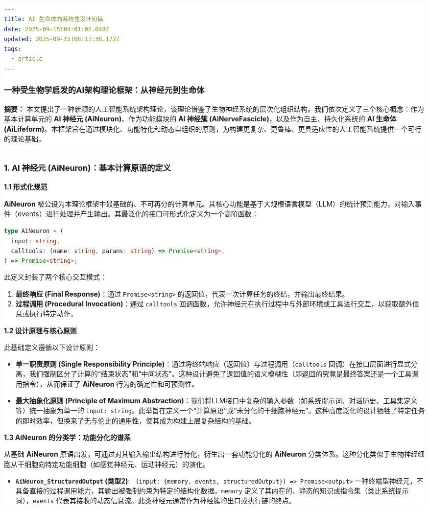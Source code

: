 ```yaml
---
title: AI 生命体的系统性设计初稿
date: 2025-09-15T04:01:02.048Z
updated: 2025-09-15T08:17:38.172Z
tags:
  - article
---
```


### **一种受生物学启发的AI架构理论框架：从神经元到生命体**

**摘要：** 本文提出了一种新颖的人工智能系统架构理论，该理论借鉴了生物神经系统的层次化组织结构。我们依次定义了三个核心概念：作为基本计算单元的 **AI 神经元 (AiNeuron)**、作为功能模块的 **AI 神经簇 (AiNerveFascicle)**，以及作为自主、持久化系统的 **AI 生命体 (AiLifeform)**。本框架旨在通过模块化、功能特化和动态自组织的原则，为构建更复杂、更鲁棒、更具适应性的人工智能系统提供一个可行的理论基础。

---

### **1. AI 神经元 (AiNeuron)：基本计算原语的定义**

**1.1 形式化规范**

**AiNeuron** 被公设为本理论框架中最基础的、不可再分的计算单元。其核心功能是基于大规模语言模型（LLM）的统计预测能力，对输入事件（events）进行处理并产生输出。其最泛化的接口可形式化定义为一个高阶函数：

```ts
type AiNeuron = (
  input: string,
  calltools: (name: string, params: string) => Promise<string>,
) => Promise<string>;
```

此定义封装了两个核心交互模式：

1.  **最终响应 (Final Response)**：通过 `Promise<string>` 的返回值，代表一次计算任务的终结，并输出最终结果。
2.  **过程调用 (Procedural Invocation)**：通过 `calltools` 回调函数，允许神经元在执行过程中与外部环境或工具进行交互，以获取额外信息或执行特定动作。

**1.2 设计原理与核心原则**

此基础定义遵循以下设计原则：

- **单一职责原则 (Single Responsibility Principle)**：通过将终端响应（返回值）与过程调用（`calltools` 回调）在接口层面进行显式分离，我们强制区分了计算的“结束状态”和“中间状态”。这种设计避免了返回值的语义模糊性（即返回的究竟是最终答案还是一个工具调用指令），从而保证了 **AiNeuron** 行为的确定性和可预测性。

- **最大抽象化原则 (Principle of Maximum Abstraction)**：我们将LLM接口中复杂的输入参数（如系统提示词、对话历史、工具集定义等）统一抽象为单一的 `input: string`。此举旨在定义一个“计算原语”或“未分化的干细胞神经元”。这种高度泛化的设计牺牲了特定任务的即时效率，但换来了无与伦比的通用性，使其成为构建上层复杂结构的基础。

**1.3 AiNeuron 的分类学：功能分化的谱系**

从基础 **AiNeuron** 原语出发，可通过对其输入输出结构进行特化，衍生出一套功能分化的 **AiNeuron** 分类体系。这种分化类似于生物神经细胞从干细胞向特定功能细胞（如感觉神经元、运动神经元）的演化。

- **`AiNeuron_StructuredOutput` (类型2)**:
  ` (input: {memory, events, structuredOutput}) => Promise<output>`
  一种终端型神经元，不具备直接的过程调用能力，其输出被强制约束为特定的结构化数据。`memory` 定义了其内在的、静态的知识或指令集（类比系统提示词），`events` 代表其接收的动态信息流。此类神经元通常作为神经簇的出口或执行链的终点。
